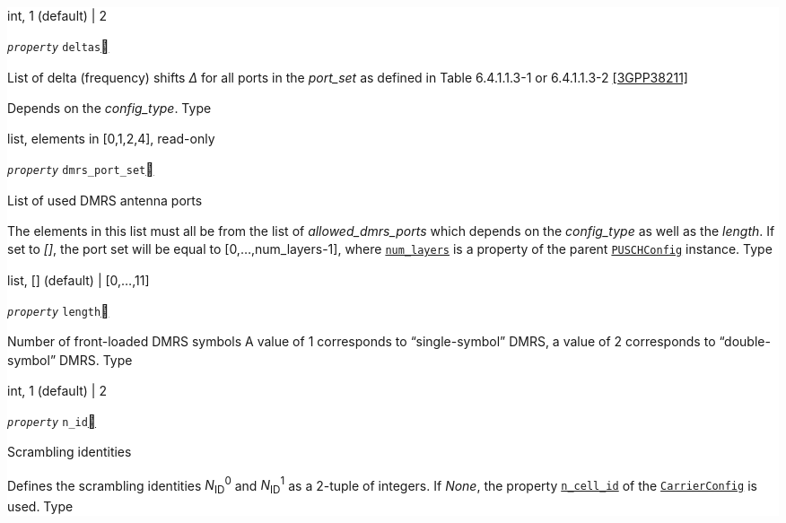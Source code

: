 int, 1 (default) | 2




<em class="property">`property` </em>`deltas`<a class="headerlink" href="https://nvlabs.github.io/sionna/api/nr.html#sionna.nr.PUSCHDMRSConfig.deltas" title="Permalink to this definition"></a>
    
List of delta (frequency)
shifts $\Delta$ for all ports in the <cite>port_set</cite> as defined in
Table 6.4.1.1.3-1 or 6.4.1.1.3-2 <a class="reference internal" href="https://nvlabs.github.io/sionna/api/nr.html#gpp38211" id="id18">[3GPP38211]</a>
    
Depends on the <cite>config_type</cite>.
Type
    
list, elements in [0,1,2,4], read-only




<em class="property">`property` </em>`dmrs_port_set`<a class="headerlink" href="https://nvlabs.github.io/sionna/api/nr.html#sionna.nr.PUSCHDMRSConfig.dmrs_port_set" title="Permalink to this definition"></a>
    
List of used DMRS antenna ports
    
The elements in this list must all be from the list of
<cite>allowed_dmrs_ports</cite> which depends on the <cite>config_type</cite> as well as
the <cite>length</cite>. If set to <cite>[]</cite>, the port set will be equal to
[0,…,num_layers-1], where
<a class="reference internal" href="https://nvlabs.github.io/sionna/api/nr.html#sionna.nr.PUSCHConfig.num_layers" title="sionna.nr.PUSCHConfig.num_layers">`num_layers`</a> is a property of the
parent <a class="reference internal" href="https://nvlabs.github.io/sionna/api/nr.html#sionna.nr.PUSCHConfig" title="sionna.nr.PUSCHConfig">`PUSCHConfig`</a> instance.
Type
    
list, [] (default) | [0,…,11]




<em class="property">`property` </em>`length`<a class="headerlink" href="https://nvlabs.github.io/sionna/api/nr.html#sionna.nr.PUSCHDMRSConfig.length" title="Permalink to this definition"></a>
    
Number of front-loaded DMRS symbols
A value of 1 corresponds to “single-symbol” DMRS, a value
of 2 corresponds to “double-symbol” DMRS.
Type
    
int, 1 (default) | 2




<em class="property">`property` </em>`n_id`<a class="headerlink" href="https://nvlabs.github.io/sionna/api/nr.html#sionna.nr.PUSCHDMRSConfig.n_id" title="Permalink to this definition"></a>
    
Scrambling
identities
    
Defines the scrambling identities $N_\text{ID}^0$ and
$N_\text{ID}^1$ as a 2-tuple of integers. If <cite>None</cite>,
the property <a class="reference internal" href="https://nvlabs.github.io/sionna/api/nr.html#sionna.nr.CarrierConfig.n_cell_id" title="sionna.nr.CarrierConfig.n_cell_id">`n_cell_id`</a> of the
<a class="reference internal" href="https://nvlabs.github.io/sionna/api/nr.html#sionna.nr.CarrierConfig" title="sionna.nr.CarrierConfig">`CarrierConfig`</a> is used.
Type
    